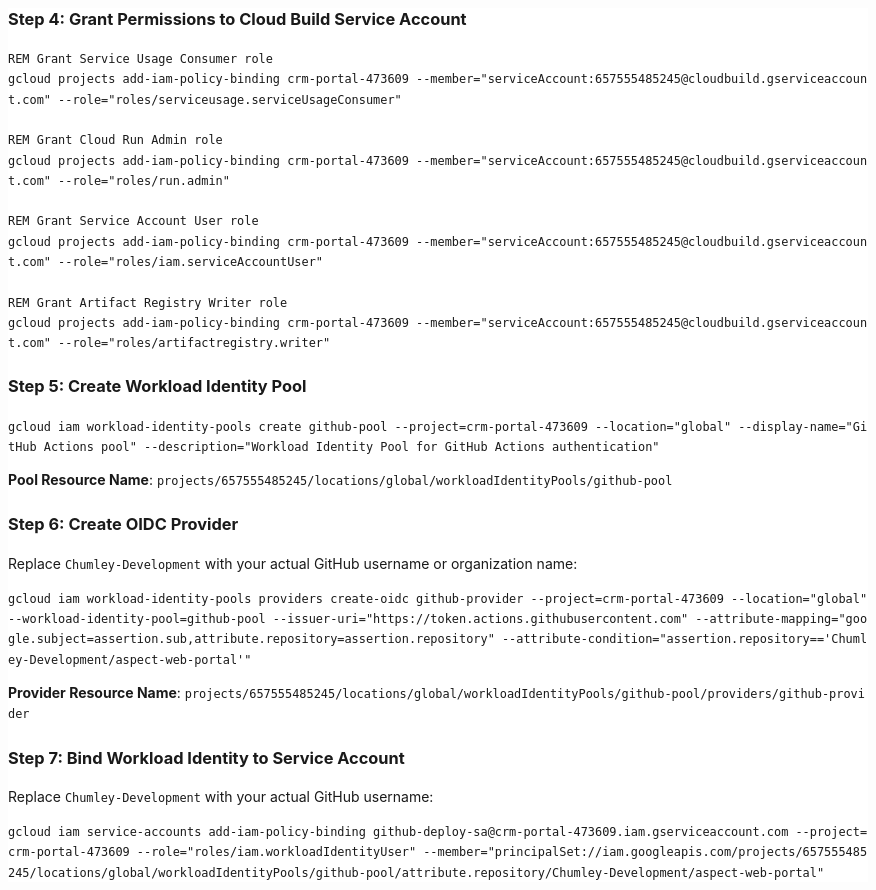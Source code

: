 ### Step 4: Grant Permissions to Cloud Build Service Account

```batch
REM Grant Service Usage Consumer role
gcloud projects add-iam-policy-binding crm-portal-473609 --member="serviceAccount:657555485245@cloudbuild.gserviceaccount.com" --role="roles/serviceusage.serviceUsageConsumer"

REM Grant Cloud Run Admin role
gcloud projects add-iam-policy-binding crm-portal-473609 --member="serviceAccount:657555485245@cloudbuild.gserviceaccount.com" --role="roles/run.admin"

REM Grant Service Account User role
gcloud projects add-iam-policy-binding crm-portal-473609 --member="serviceAccount:657555485245@cloudbuild.gserviceaccount.com" --role="roles/iam.serviceAccountUser"

REM Grant Artifact Registry Writer role
gcloud projects add-iam-policy-binding crm-portal-473609 --member="serviceAccount:657555485245@cloudbuild.gserviceaccount.com" --role="roles/artifactregistry.writer"
```

### Step 5: Create Workload Identity Pool

```batch
gcloud iam workload-identity-pools create github-pool --project=crm-portal-473609 --location="global" --display-name="GitHub Actions pool" --description="Workload Identity Pool for GitHub Actions authentication"
```

**Pool Resource Name**: `projects/657555485245/locations/global/workloadIdentityPools/github-pool`

### Step 6: Create OIDC Provider

Replace `Chumley-Development` with your actual GitHub username or organization name:

```batch
gcloud iam workload-identity-pools providers create-oidc github-provider --project=crm-portal-473609 --location="global" --workload-identity-pool=github-pool --issuer-uri="https://token.actions.githubusercontent.com" --attribute-mapping="google.subject=assertion.sub,attribute.repository=assertion.repository" --attribute-condition="assertion.repository=='Chumley-Development/aspect-web-portal'"
```

**Provider Resource Name**: `projects/657555485245/locations/global/workloadIdentityPools/github-pool/providers/github-provider`

### Step 7: Bind Workload Identity to Service Account

Replace `Chumley-Development` with your actual GitHub username:

```batch
gcloud iam service-accounts add-iam-policy-binding github-deploy-sa@crm-portal-473609.iam.gserviceaccount.com --project=crm-portal-473609 --role="roles/iam.workloadIdentityUser" --member="principalSet://iam.googleapis.com/projects/657555485245/locations/global/workloadIdentityPools/github-pool/attribute.repository/Chumley-Development/aspect-web-portal"
```
